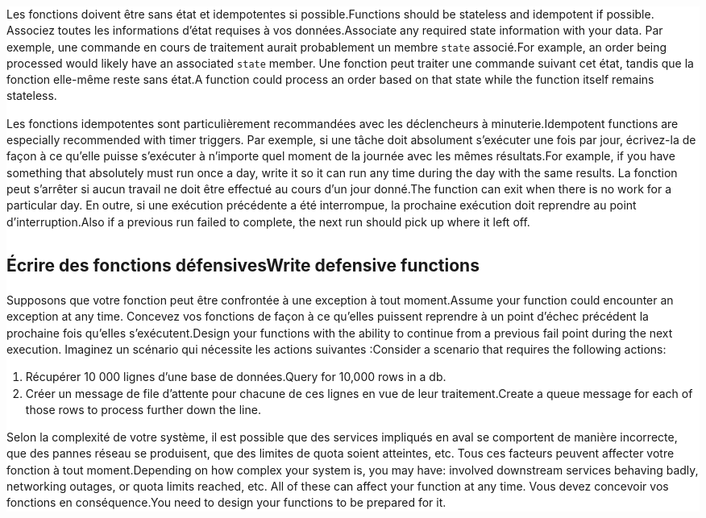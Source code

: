 <span data-ttu-id="76e4c-124">Les fonctions doivent être sans état et idempotentes si possible.</span><span class="sxs-lookup"><span data-stu-id="76e4c-124">Functions should be stateless and idempotent if possible.</span></span> <span data-ttu-id="76e4c-125">Associez toutes les informations d’état requises à vos données.</span><span class="sxs-lookup"><span data-stu-id="76e4c-125">Associate any required state information with your data.</span></span> <span data-ttu-id="76e4c-126">Par exemple, une commande en cours de traitement aurait probablement un membre `state` associé.</span><span class="sxs-lookup"><span data-stu-id="76e4c-126">For example, an order being processed would likely have an associated `state` member.</span></span> <span data-ttu-id="76e4c-127">Une fonction peut traiter une commande suivant cet état, tandis que la fonction elle-même reste sans état.</span><span class="sxs-lookup"><span data-stu-id="76e4c-127">A function could process an order based on that state while the function itself remains stateless.</span></span> 

<span data-ttu-id="76e4c-128">Les fonctions idempotentes sont particulièrement recommandées avec les déclencheurs à minuterie.</span><span class="sxs-lookup"><span data-stu-id="76e4c-128">Idempotent functions are especially recommended with timer triggers.</span></span> <span data-ttu-id="76e4c-129">Par exemple, si une tâche doit absolument s’exécuter une fois par jour, écrivez-la de façon à ce qu’elle puisse s’exécuter à n’importe quel moment de la journée avec les mêmes résultats.</span><span class="sxs-lookup"><span data-stu-id="76e4c-129">For example, if you have something that absolutely must run once a day, write it so it can run any time during the day with the same results.</span></span> <span data-ttu-id="76e4c-130">La fonction peut s’arrêter si aucun travail ne doit être effectué au cours d’un jour donné.</span><span class="sxs-lookup"><span data-stu-id="76e4c-130">The function can exit when there is no work for a particular day.</span></span> <span data-ttu-id="76e4c-131">En outre, si une exécution précédente a été interrompue, la prochaine exécution doit reprendre au point d’interruption.</span><span class="sxs-lookup"><span data-stu-id="76e4c-131">Also if a previous run failed to complete, the next run should pick up where it left off.</span></span>


## <a name="write-defensive-functions"></a><span data-ttu-id="76e4c-132">Écrire des fonctions défensives</span><span class="sxs-lookup"><span data-stu-id="76e4c-132">Write defensive functions</span></span>

<span data-ttu-id="76e4c-133">Supposons que votre fonction peut être confrontée à une exception à tout moment.</span><span class="sxs-lookup"><span data-stu-id="76e4c-133">Assume your function could encounter an exception at any time.</span></span> <span data-ttu-id="76e4c-134">Concevez vos fonctions de façon à ce qu’elles puissent reprendre à un point d’échec précédent la prochaine fois qu’elles s’exécutent.</span><span class="sxs-lookup"><span data-stu-id="76e4c-134">Design your functions with the ability to continue from a previous fail point during the next execution.</span></span> <span data-ttu-id="76e4c-135">Imaginez un scénario qui nécessite les actions suivantes :</span><span class="sxs-lookup"><span data-stu-id="76e4c-135">Consider a scenario that requires the following actions:</span></span>

1. <span data-ttu-id="76e4c-136">Récupérer 10 000 lignes d’une base de données.</span><span class="sxs-lookup"><span data-stu-id="76e4c-136">Query for 10,000 rows in a db.</span></span>
2. <span data-ttu-id="76e4c-137">Créer un message de file d’attente pour chacune de ces lignes en vue de leur traitement.</span><span class="sxs-lookup"><span data-stu-id="76e4c-137">Create a queue message for each of those rows to process further down the line.</span></span>
 
<span data-ttu-id="76e4c-138">Selon la complexité de votre système, il est possible que des services impliqués en aval se comportent de manière incorrecte, que des pannes réseau se produisent, que des limites de quota soient atteintes, etc. Tous ces facteurs peuvent affecter votre fonction à tout moment.</span><span class="sxs-lookup"><span data-stu-id="76e4c-138">Depending on how complex your system is, you may have: involved downstream services behaving badly, networking outages, or quota limits reached, etc. All of these can affect your function at any time.</span></span> <span data-ttu-id="76e4c-139">Vous devez concevoir vos fonctions en conséquence.</span><span class="sxs-lookup"><span data-stu-id="76e4c-139">You need to design your functions to be prepared for it.</span></span>
